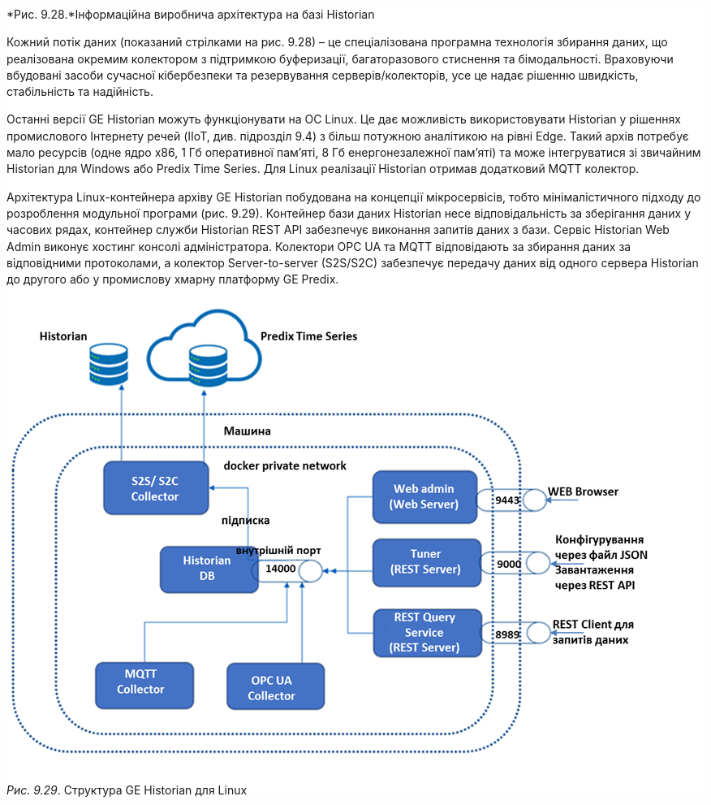*Рис. 9.28.*Інформаційна виробнича архітектура на базі Historian

Кожний потік даних (показаний стрілками на рис. 9.28) – це спеціалізована програмна технологія збирання даних, що реалізована окремим колектором з підтримкою буферизації, багаторазового стиснення та бімодальності. Враховуючи вбудовані засоби сучасної кібербезпеки та резервування серверів/колекторів, усе це надає рішенню швидкість, стабільність та надійність. 

Останні версії GE Historian можуть функціонувати на ОС Linux. Це дає можливість використовувати Historian у рішеннях промислового Інтернету речей (IIoT, див. підрозділ 9.4) з більш потужною аналітикою на рівні Edge. Такий архів потребує мало ресурсів (одне ядро x86, 1 Гб оперативної пам’яті, 8 Гб енергонезалежної пам’яті) та може інтегруватися зі звичайним Historian для Windows або Predix Time Series. Для Linux реалізації Historian отримав додатковий MQTT колектор. 

Архітектура Linux-контейнера архіву GE Historian побудована на концепції мікросервісів, тобто мінімалістичного підходу до розроблення модульної програми (рис. 9.29). Контейнер бази даних Historian несе відповідальність за зберігання даних у часових рядах, контейнер служби Historian REST API забезпечує виконання запитів даних з бази. Сервіс Historian Web Admin виконує хостинг консолі адміністратора. Колектори OPC UA та MQTT відповідають за збирання даних за відповідними протоколами, а колектор Server-to-server (S2S/S2C) забезпечує передачу даних від одного сервера Historian до другого або у промислову хмарну платформу GE Predix.

<a href="media9/9_29.png" target="_blank"><img src="media9/9_29.png"/></a> 

*Рис. 9.29*. Структура GE Historian для Linux
